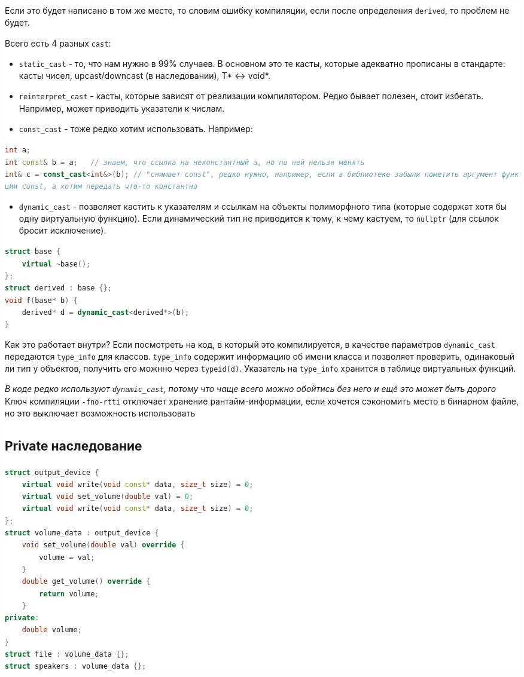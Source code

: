 Если это будет написано в том же месте, то словим ошибку компиляции, если после определения `derived`, то проблем не будет.

Всего есть 4 разных `cast`:

- `static_cast` - то, что нам нужно в 99% случаев. В основном это те касты, которые адекватно прописаны в стандарте: касты чисел, upcast/downcast (в наследовании), T* <-> void*.

- `reinterpret_cast` - касты, которые зависят от реализации компилятором. Редко бывает полезен, стоит избегать. Например, может приводить указатели к числам.

- `const_cast` - тоже редко хотим использовать. Например:

```c++
int a;
int const& b = a;	// знаем, что ссылка на неконстантный a, но по ней нельзя менять
int& c = const_cast<int&>(b); // "снимает const", редко нужно, например, если в библиотеке забыли пометить аргумент функции const, а хотим передать что-то константно
```

- `dynamic_cast` - позволяет кастить к указателям и ссылкам на объекты полиморфного типа (которые содержат хотя бы одну виртуальную функцию). Если динамический тип не приводится к тому, к чему кастуем, то `nullptr` (для ссылок бросит исключение).

```c++
struct base {
	virtual ~base();
};
struct derived : base {};
void f(base* b) {
	derived* d = dynamic_cast<derived*>(b);
}
```

Как это работает внутри? Если посмотреть на код, в который это компилируется, в качестве параметров `dynamic_cast` передаются `type_info` для классов. `type_info` содержит информацию об имени класса и позволяет проверить, одинаковый ли тип у объектов, получить его можнно через `typeid(d)`. Указатель на `type_info` хранится в таблице виртуальных функций.

*В коде редко используют `dynamic_cast`, потому что чаще всего можно обойтись без него и ещё это может быть дорого*\
Ключ компиляции `-fno-rtti` отключает хранение рантайм-информации, если хочется сэкономить место в бинарном файле, но это выключает возможность использовать 

## Private наследование

```c++
struct output_device {
	virtual void write(void const* data, size_t size) = 0;
	virtual void set_volume(double val) = 0;
	virtual void write(void const* data, size_t size) = 0;
};
struct volume_data : output_device {
	void set_volume(double val) override {
		volume = val;
	}
	double get_volume() override {
		return volume;
	}
private:
	double volume;
}
struct file : volume_data {};
struct speakers : volume_data {};
```
